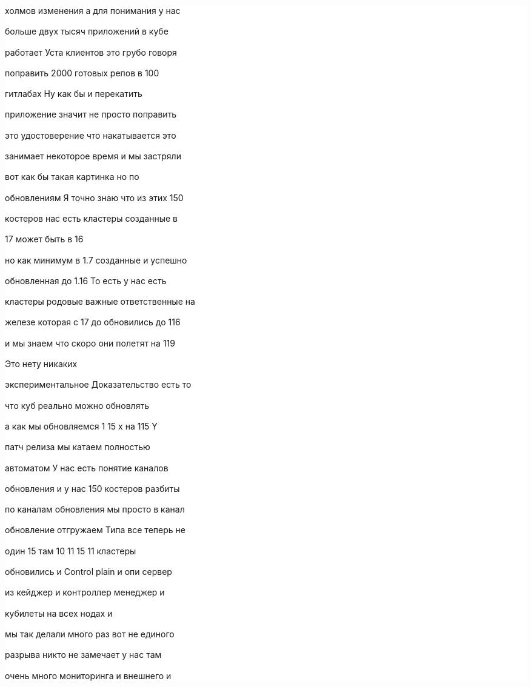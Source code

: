 холмов изменения а для понимания у нас

больше двух тысяч приложений в кубе

работает Уста клиентов это грубо говоря

поправить 2000 готовых репов в 100

гитлабах Ну как бы и перекатить

приложение значит не просто поправить

это удостоверение что накатывается это

занимает некоторое время и мы застряли

вот как бы такая картинка но по

обновлениям Я точно знаю что из этих 150

костеров нас есть кластеры созданные в

17 может быть в 16

но как минимум в 1.7 созданные и успешно

обновленная до 1.16 То есть у нас есть

кластеры родовые важные ответственные на

железе которая с 17 до обновились до 116

и мы знаем что скоро они полетят на 119

Это нету никаких

экспериментальное Доказательство есть то

что куб реально можно обновлять

а как мы обновляемся 1 15 x на 115 Y

патч релиза мы катаем полностью

автоматом У нас есть понятие каналов

обновления и у нас 150 костеров разбиты

по каналам обновления мы просто в канал

обновление отгружаем Типа все теперь не

один 15 там 10 11 15 11 кластеры

обновились и Control plain и опи сервер

из кейджер и контроллер менеджер и

кубилеты на всех нодах и

мы так делали много раз вот не единого

разрыва никто не замечает у нас там

очень много мониторинга и внешнего и
